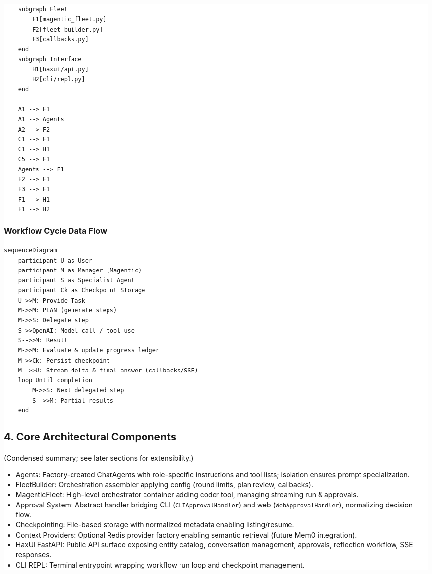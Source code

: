```mermaid
    subgraph Fleet
        F1[magentic_fleet.py]
        F2[fleet_builder.py]
        F3[callbacks.py]
    end
    subgraph Interface
        H1[haxui/api.py]
        H2[cli/repl.py]
    end

    A1 --> F1
    A1 --> Agents
    A2 --> F2
    C1 --> F1
    C1 --> H1
    C5 --> F1
    Agents --> F1
    F2 --> F1
    F3 --> F1
    F1 --> H1
    F1 --> H2
```

### Workflow Cycle Data Flow

```mermaid
sequenceDiagram
    participant U as User
    participant M as Manager (Magentic)
    participant S as Specialist Agent
    participant Ck as Checkpoint Storage
    U->>M: Provide Task
    M->>M: PLAN (generate steps)
    M->>S: Delegate step
    S->>OpenAI: Model call / tool use
    S-->>M: Result
    M->>M: Evaluate & update progress ledger
    M->>Ck: Persist checkpoint
    M-->>U: Stream delta & final answer (callbacks/SSE)
    loop Until completion
        M->>S: Next delegated step
        S-->>M: Partial results
    end
```

## 4. Core Architectural Components

(Condensed summary; see later sections for extensibility.)

- Agents: Factory-created ChatAgents with role-specific instructions and tool lists; isolation ensures prompt specialization.
- FleetBuilder: Orchestration assembler applying config (round limits, plan review, callbacks).
- MagenticFleet: High-level orchestrator container adding coder tool, managing streaming run & approvals.
- Approval System: Abstract handler bridging CLI (`CLIApprovalHandler`) and web (`WebApprovalHandler`), normalizing decision flow.
- Checkpointing: File-based storage with normalized metadata enabling listing/resume.
- Context Providers: Optional Redis provider factory enabling semantic retrieval (future Mem0 integration).
- HaxUI FastAPI: Public API surface exposing entity catalog, conversation management, approvals, reflection workflow, SSE responses.
- CLI REPL: Terminal entrypoint wrapping workflow run loop and checkpoint management.
